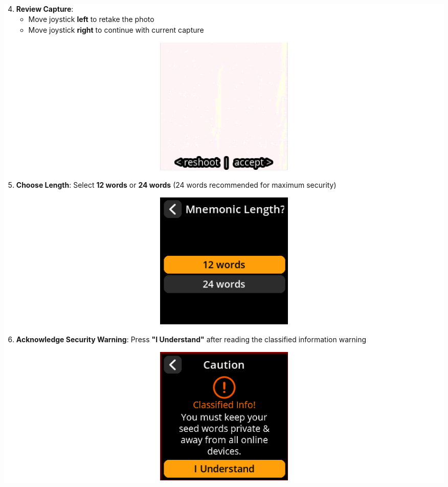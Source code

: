 4. **Review Capture**:
   - Move joystick **left** to retake the photo
   - Move joystick **right** to continue with current capture

<div align="center">
     <img src="images/creating_new_seeds/SeedEntropyPreviewView.png" alt="Entropy capture preview" width="250"/>
</div>

5. **Choose Length**: Select **12 words** or **24 words** (24 words recommended for maximum security)

<div align="center">
     <img src="images/creating_new_seeds/SeedMnemonicLengthView.png" alt="Seed length selection" width="250"/>
</div>

6. **Acknowledge Security Warning**: Press **"I Understand"** after reading the classified information warning

<div align="center">
     <img src="images/creating_new_seeds/SeedWarningView.png" alt="Security warning screen" width="250"/>
</div>
